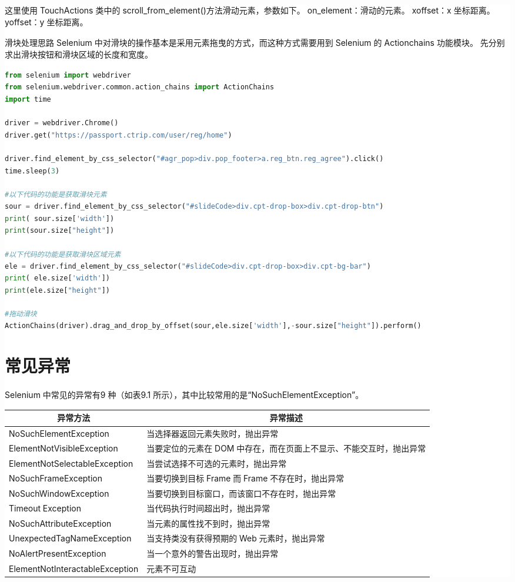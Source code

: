 ```PYTHON
```

这里使用 TouchActions 类中的 scroll_from_element()方法滑动元素，参数如下。
on_element：滑动的元素。
xoffset：x 坐标距离。
yoffset：y 坐标距离。

滑块处理思路
Selenium 中对滑块的操作基本是采用元素拖曳的方式，而这种方式需要用到 Selenium 的 Actionchains 功能模块。
先分别求出滑块按钮和滑块区域的长度和宽度。
```PYTHON
from selenium import webdriver
from selenium.webdriver.common.action_chains import ActionChains
import time

driver = webdriver.Chrome()
driver.get("https://passport.ctrip.com/user/reg/home")

driver.find_element_by_css_selector("#agr_pop>div.pop_footer>a.reg_btn.reg_agree").click()
time.sleep(3)

#以下代码的功能是获取滑块元素
sour = driver.find_element_by_css_selector("#slideCode>div.cpt-drop-box>div.cpt-drop-btn")
print( sour.size['width'])
print(sour.size["height"])

#以下代码的功能是获取滑块区域元素
ele = driver.find_element_by_css_selector("#slideCode>div.cpt-drop-box>div.cpt-bg-bar")
print( ele.size['width'])
print(ele.size["height"])

#拖动滑块
ActionChains(driver).drag_and_drop_by_offset(sour,ele.size['width'],-sour.size["height"]).perform()
```

# 常见异常
Selenium 中常见的异常有9 种（如表9.1 所示），其中比较常用的是“NoSuchElementException”。

异常方法 | 异常描述
---- | ----
NoSuchElementException | 当选择器返回元素失败时，抛出异常
ElementNotVisibleException | 当要定位的元素在 DOM 中存在，而在页面上不显示、不能交互时，抛出异常
ElementNotSelectableException | 当尝试选择不可选的元素时，抛出异常
NoSuchFrameException | 当要切换到目标 Frame 而 Frame 不存在时，抛出异常
NoSuchWindowException | 当要切换到目标窗口，而该窗口不存在时，抛出异常
Timeout Exception | 当代码执行时间超出时，抛出异常
NoSuchAttributeException | 当元素的属性找不到时，抛出异常
UnexpectedTagNameException | 当支持类没有获得预期的 Web 元素时，抛出异常
NoAlertPresentException | 当一个意外的警告出现时，抛出异常
ElementNotInteractableException | 元素不可互动